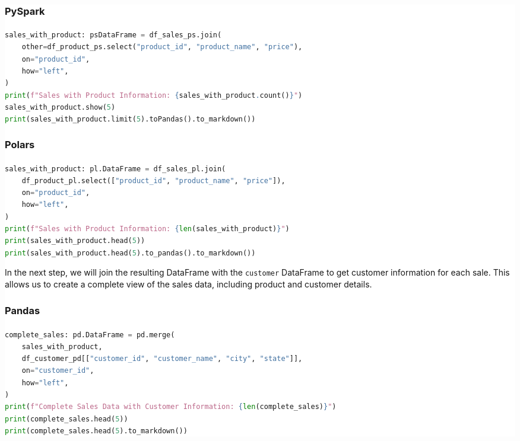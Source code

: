 <div class="result" markdown>

```txt

```

</div>

### PySpark

```python {.pyspark linenums="1" title="Join sales with product data"}
sales_with_product: psDataFrame = df_sales_ps.join(
    other=df_product_ps.select("product_id", "product_name", "price"),
    on="product_id",
    how="left",
)
print(f"Sales with Product Information: {sales_with_product.count()}")
sales_with_product.show(5)
print(sales_with_product.limit(5).toPandas().to_markdown())
```

<div class="result" markdown>

```txt

```

</div>

### Polars

```python {.polars linenums="1" title="Join sales with product data"}
sales_with_product: pl.DataFrame = df_sales_pl.join(
    df_product_pl.select(["product_id", "product_name", "price"]),
    on="product_id",
    how="left",
)
print(f"Sales with Product Information: {len(sales_with_product)}")
print(sales_with_product.head(5))
print(sales_with_product.head(5).to_pandas().to_markdown())
```

<div class="result" markdown>

```txt

```

</div>

In the next step, we will join the resulting DataFrame with the `customer` DataFrame to get customer information for each sale. This allows us to create a complete view of the sales data, including product and customer details.

### Pandas

```python {.pandas linenums="1" title="Join with customer information to get a complete view"}
complete_sales: pd.DataFrame = pd.merge(
    sales_with_product,
    df_customer_pd[["customer_id", "customer_name", "city", "state"]],
    on="customer_id",
    how="left",
)
print(f"Complete Sales Data with Customer Information: {len(complete_sales)}")
print(complete_sales.head(5))
print(complete_sales.head(5).to_markdown())
```


[pandas]: https://pandas.pydata.org/
[numpy]: https://numpy.org/
[sql-wiki]: https://en.wikipedia.org/wiki/SQL
[sql-iso]: https://www.iso.org/standard/76583.html
[sqlite]: https://sqlite.org/
[postgresql]: https://www.postgresql.org/
[mysql]: https://www.mysql.com/
[t-sql]: https://learn.microsoft.com/en-us/sql/t-sql/
[pl-sql]: https://www.oracle.com/au/database/technologies/appdev/plsql.html
[spark-sql]: https://spark.apache.org/sql/
[pyspark]: https://spark.apache.org/docs/latest/api/python/
[hdfs]: https://hadoop.apache.org/docs/r1.2.1/hdfs_design.html
[s3]: https://aws.amazon.com/s3/
[adls]: https://learn.microsoft.com/en-us/azure/storage/blobs/data-lake-storage-introduction
[jdbc]: https://spark.apache.org/docs/latest/sql-data-sources-jdbc.html
[polars]: https://www.pola.rs/
[pyspark-create-dataframe-from-dict]: https://sparkbyexamples.com/pyspark/pyspark-create-dataframe-from-dictionary/